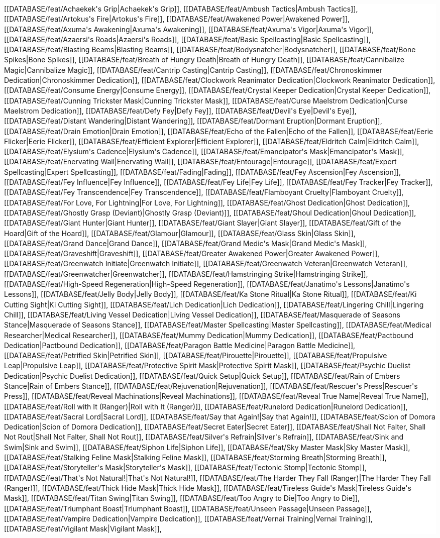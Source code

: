 [[DATABASE/feat/Achaekek's Grip|Achaekek's Grip]], [[DATABASE/feat/Ambush Tactics|Ambush Tactics]], [[DATABASE/feat/Artokus's Fire|Artokus's Fire]], [[DATABASE/feat/Awakened Power|Awakened Power]], [[DATABASE/feat/Axuma's Awakening|Axuma's Awakening]], [[DATABASE/feat/Axuma's Vigor|Axuma's Vigor]], [[DATABASE/feat/Azaersi's Roads|Azaersi's Roads]], [[DATABASE/feat/Basic Spellcasting|Basic Spellcasting]], [[DATABASE/feat/Blasting Beams|Blasting Beams]], [[DATABASE/feat/Bodysnatcher|Bodysnatcher]], [[DATABASE/feat/Bone Spikes|Bone Spikes]], [[DATABASE/feat/Breath of Hungry Death|Breath of Hungry Death]], [[DATABASE/feat/Cannibalize Magic|Cannibalize Magic]], [[DATABASE/feat/Cantrip Casting|Cantrip Casting]], [[DATABASE/feat/Chronoskimmer Dedication|Chronoskimmer Dedication]], [[DATABASE/feat/Clockwork Reanimator Dedication|Clockwork Reanimator Dedication]], [[DATABASE/feat/Consume Energy|Consume Energy]], [[DATABASE/feat/Crystal Keeper Dedication|Crystal Keeper Dedication]], [[DATABASE/feat/Cunning Trickster Mask|Cunning Trickster Mask]], [[DATABASE/feat/Curse Maelstrom Dedication|Curse Maelstrom Dedication]], [[DATABASE/feat/Defy Fey|Defy Fey]], [[DATABASE/feat/Devil's Eye|Devil's Eye]], [[DATABASE/feat/Distant Wandering|Distant Wandering]], [[DATABASE/feat/Dormant Eruption|Dormant Eruption]], [[DATABASE/feat/Drain Emotion|Drain Emotion]], [[DATABASE/feat/Echo of the Fallen|Echo of the Fallen]], [[DATABASE/feat/Eerie Flicker|Eerie Flicker]], [[DATABASE/feat/Efficient Explorer|Efficient Explorer]], [[DATABASE/feat/Eldritch Calm|Eldritch Calm]], [[DATABASE/feat/Elysium's Cadence|Elysium's Cadence]], [[DATABASE/feat/Emancipator's Mask|Emancipator's Mask]], [[DATABASE/feat/Enervating Wail|Enervating Wail]], [[DATABASE/feat/Entourage|Entourage]], [[DATABASE/feat/Expert Spellcasting|Expert Spellcasting]], [[DATABASE/feat/Fading|Fading]], [[DATABASE/feat/Fey Ascension|Fey Ascension]], [[DATABASE/feat/Fey Influence|Fey Influence]], [[DATABASE/feat/Fey Life|Fey Life]], [[DATABASE/feat/Fey Tracker|Fey Tracker]], [[DATABASE/feat/Fey Transcendence|Fey Transcendence]], [[DATABASE/feat/Flamboyant Cruelty|Flamboyant Cruelty]], [[DATABASE/feat/For Love, For Lightning|For Love, For Lightning]], [[DATABASE/feat/Ghost Dedication|Ghost Dedication]], [[DATABASE/feat/Ghostly Grasp (Deviant)|Ghostly Grasp (Deviant)]], [[DATABASE/feat/Ghoul Dedication|Ghoul Dedication]], [[DATABASE/feat/Giant Hunter|Giant Hunter]], [[DATABASE/feat/Giant Slayer|Giant Slayer]], [[DATABASE/feat/Gift of the Hoard|Gift of the Hoard]], [[DATABASE/feat/Glamour|Glamour]], [[DATABASE/feat/Glass Skin|Glass Skin]], [[DATABASE/feat/Grand Dance|Grand Dance]], [[DATABASE/feat/Grand Medic's Mask|Grand Medic's Mask]], [[DATABASE/feat/Graveshift|Graveshift]], [[DATABASE/feat/Greater Awakened Power|Greater Awakened Power]], [[DATABASE/feat/Greenwatch Initiate|Greenwatch Initiate]], [[DATABASE/feat/Greenwatch Veteran|Greenwatch Veteran]], [[DATABASE/feat/Greenwatcher|Greenwatcher]], [[DATABASE/feat/Hamstringing Strike|Hamstringing Strike]], [[DATABASE/feat/High-Speed Regeneration|High-Speed Regeneration]], [[DATABASE/feat/Janatimo's Lessons|Janatimo's Lessons]], [[DATABASE/feat/Jelly Body|Jelly Body]], [[DATABASE/feat/Ka Stone Ritual|Ka Stone Ritual]], [[DATABASE/feat/Ki Cutting Sight|Ki Cutting Sight]], [[DATABASE/feat/Lich Dedication|Lich Dedication]], [[DATABASE/feat/Lingering Chill|Lingering Chill]], [[DATABASE/feat/Living Vessel Dedication|Living Vessel Dedication]], [[DATABASE/feat/Masquerade of Seasons Stance|Masquerade of Seasons Stance]], [[DATABASE/feat/Master Spellcasting|Master Spellcasting]], [[DATABASE/feat/Medical Researcher|Medical Researcher]], [[DATABASE/feat/Mummy Dedication|Mummy Dedication]], [[DATABASE/feat/Pactbound Dedication|Pactbound Dedication]], [[DATABASE/feat/Paragon Battle Medicine|Paragon Battle Medicine]], [[DATABASE/feat/Petrified Skin|Petrified Skin]], [[DATABASE/feat/Pirouette|Pirouette]], [[DATABASE/feat/Propulsive Leap|Propulsive Leap]], [[DATABASE/feat/Protective Spirit Mask|Protective Spirit Mask]], [[DATABASE/feat/Psychic Duelist Dedication|Psychic Duelist Dedication]], [[DATABASE/feat/Quick Setup|Quick Setup]], [[DATABASE/feat/Rain of Embers Stance|Rain of Embers Stance]], [[DATABASE/feat/Rejuvenation|Rejuvenation]], [[DATABASE/feat/Rescuer's Press|Rescuer's Press]], [[DATABASE/feat/Reveal Machinations|Reveal Machinations]], [[DATABASE/feat/Reveal True Name|Reveal True Name]], [[DATABASE/feat/Roll with It (Ranger)|Roll with It (Ranger)]], [[DATABASE/feat/Runelord Dedication|Runelord Dedication]], [[DATABASE/feat/Sacral Lord|Sacral Lord]], [[DATABASE/feat/Say that Again!|Say that Again!]], [[DATABASE/feat/Scion of Domora Dedication|Scion of Domora Dedication]], [[DATABASE/feat/Secret Eater|Secret Eater]], [[DATABASE/feat/Shall Not Falter, Shall Not Rout|Shall Not Falter, Shall Not Rout]], [[DATABASE/feat/Silver's Refrain|Silver's Refrain]], [[DATABASE/feat/Sink and Swim|Sink and Swim]], [[DATABASE/feat/Siphon Life|Siphon Life]], [[DATABASE/feat/Sky Master Mask|Sky Master Mask]], [[DATABASE/feat/Stalking Feline Mask|Stalking Feline Mask]], [[DATABASE/feat/Storming Breath|Storming Breath]], [[DATABASE/feat/Storyteller's Mask|Storyteller's Mask]], [[DATABASE/feat/Tectonic Stomp|Tectonic Stomp]], [[DATABASE/feat/That's Not Natural!|That's Not Natural!]], [[DATABASE/feat/The Harder They Fall (Ranger)|The Harder They Fall (Ranger)]], [[DATABASE/feat/Thick Hide Mask|Thick Hide Mask]], [[DATABASE/feat/Tireless Guide's Mask|Tireless Guide's Mask]], [[DATABASE/feat/Titan Swing|Titan Swing]], [[DATABASE/feat/Too Angry to Die|Too Angry to Die]], [[DATABASE/feat/Triumphant Boast|Triumphant Boast]], [[DATABASE/feat/Unseen Passage|Unseen Passage]], [[DATABASE/feat/Vampire Dedication|Vampire Dedication]], [[DATABASE/feat/Vernai Training|Vernai Training]], [[DATABASE/feat/Vigilant Mask|Vigilant Mask]],